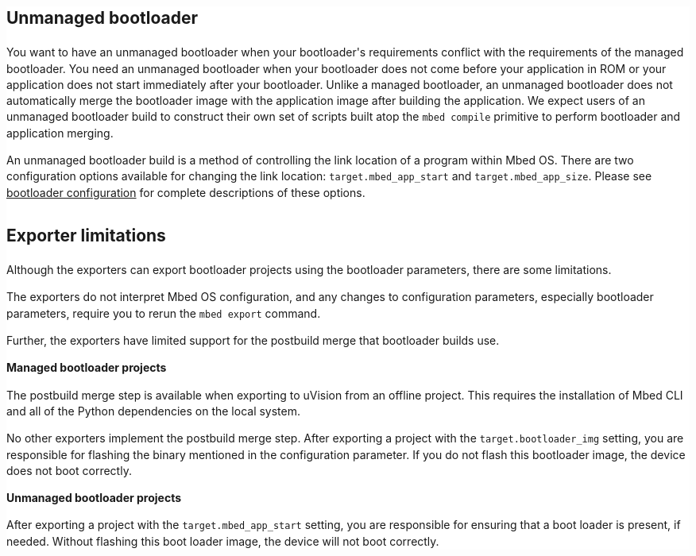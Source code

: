 ## Unmanaged bootloader

You want to have an unmanaged bootloader when your bootloader's requirements conflict with the requirements of the managed bootloader. You need an unmanaged bootloader when your bootloader does not come before your application in ROM or your application does not start immediately after your bootloader. Unlike a managed bootloader, an unmanaged bootloader does not automatically merge the bootloader image with the application image after building the application. We expect users of an unmanaged bootloader build to construct their own set of scripts built atop the `mbed compile` primitive to perform bootloader and application merging.

An unmanaged bootloader build is a method of controlling the link location of a program within Mbed OS. There are two configuration options available for changing the link location: `target.mbed_app_start` and `target.mbed_app_size`. Please see [bootloader configuration](../program-setup/bootloader-configuration.html) for complete descriptions of these options.

## Exporter limitations

Although the exporters can export bootloader projects using the bootloader parameters, there are some limitations.

The exporters do not interpret Mbed OS configuration, and any changes to configuration parameters, especially bootloader parameters, require you to rerun the `mbed export` command.

Further, the exporters have limited support for the postbuild merge that bootloader builds use.

**Managed bootloader projects**

The postbuild merge step is available when exporting to uVision from an offline project. This requires the installation of Mbed CLI and all of the Python dependencies on the local system.

No other exporters implement the postbuild merge step. After exporting a project with the `target.bootloader_img` setting, you are responsible for flashing the binary mentioned in the configuration parameter. If you do not flash this bootloader image, the device does not boot correctly.

**Unmanaged bootloader projects**

After exporting a project with the `target.mbed_app_start` setting, you are responsible for ensuring that a boot loader is present, if needed. Without flashing this boot loader image, the device will not boot correctly.
